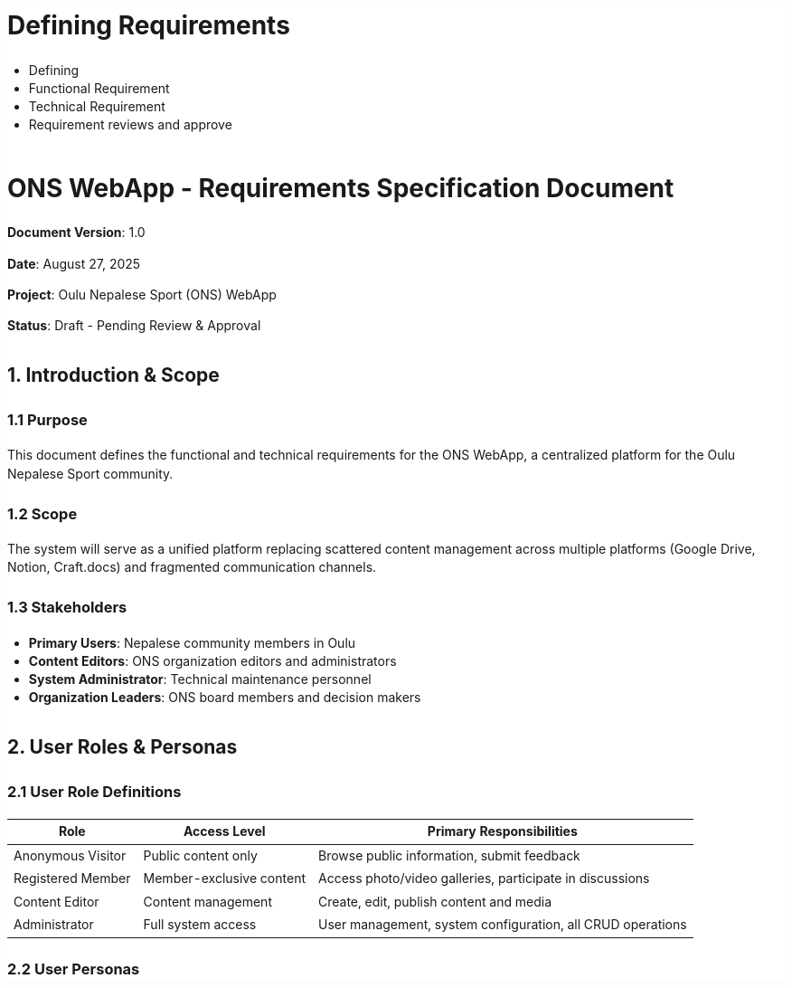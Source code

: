 # Defining Requirements

- Defining
- Functional Requirement
- Technical Requirement
- Requirement reviews and approve

# ONS WebApp - Requirements Specification Document

**Document Version**: 1.0

**Date**: August 27, 2025

**Project**: Oulu Nepalese Sport (ONS) WebApp

**Status**: Draft - Pending Review & Approval

## 1. Introduction & Scope

### 1.1 Purpose

This document defines the functional and technical requirements for the ONS WebApp, a centralized platform for the Oulu Nepalese Sport community.

### 1.2 Scope

The system will serve as a unified platform replacing scattered content management across multiple platforms (Google Drive, Notion, Craft.docs) and fragmented communication channels.

### 1.3 Stakeholders

- **Primary Users**: Nepalese community members in Oulu
- **Content Editors**: ONS organization editors and administrators
- **System Administrator**: Technical maintenance personnel
- **Organization Leaders**: ONS board members and decision makers

## 2. User Roles & Personas

### 2.1 User Role Definitions

| Role              | Access Level             | Primary Responsibilities                                   |
| ----------------- | ------------------------ | ---------------------------------------------------------- |
| Anonymous Visitor | Public content only      | Browse public information, submit feedback                 |
| Registered Member | Member-exclusive content | Access photo/video galleries, participate in discussions   |
| Content Editor    | Content management       | Create, edit, publish content and media                    |
| Administrator     | Full system access       | User management, system configuration, all CRUD operations |

### 2.2 User Personas
